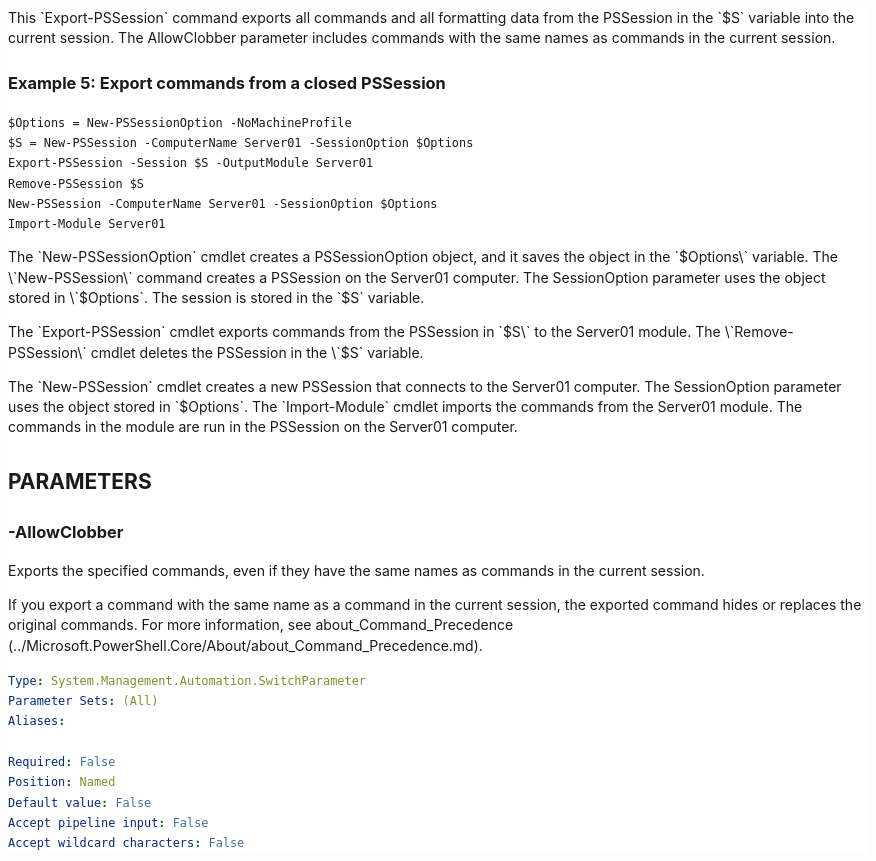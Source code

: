 This \`Export-PSSession\` command exports all commands and all formatting data from the PSSession in the \`$S\` variable into the current session.
The AllowClobber parameter includes commands with the same names as commands in the current session.

### Example 5: Export commands from a closed PSSession
```
$Options = New-PSSessionOption -NoMachineProfile
$S = New-PSSession -ComputerName Server01 -SessionOption $Options
Export-PSSession -Session $S -OutputModule Server01
Remove-PSSession $S
New-PSSession -ComputerName Server01 -SessionOption $Options
Import-Module Server01
```

The \`New-PSSessionOption\` cmdlet creates a PSSessionOption object, and it saves the object in the \`$Options\` variable.
The \`New-PSSession\` command creates a PSSession on the Server01 computer.
The SessionOption parameter uses the object stored in \`$Options\`.
The session is stored in the \`$S\` variable.

The \`Export-PSSession\` cmdlet exports commands from the PSSession in \`$S\` to the Server01 module.
The \`Remove-PSSession\` cmdlet deletes the PSSession in the \`$S\` variable.

The \`New-PSSession\` cmdlet creates a new PSSession that connects to the Server01 computer.
The SessionOption parameter uses the object stored in \`$Options\`.
The \`Import-Module\` cmdlet imports the commands from the Server01 module.
The commands in the module are run in the PSSession on the Server01 computer.

## PARAMETERS

### -AllowClobber
Exports the specified commands, even if they have the same names as commands in the current session.

If you export a command with the same name as a command in the current session, the exported command hides or replaces the original commands.
For more information, see about_Command_Precedence (../Microsoft.PowerShell.Core/About/about_Command_Precedence.md).

```yaml
Type: System.Management.Automation.SwitchParameter
Parameter Sets: (All)
Aliases:

Required: False
Position: Named
Default value: False
Accept pipeline input: False
Accept wildcard characters: False
```
